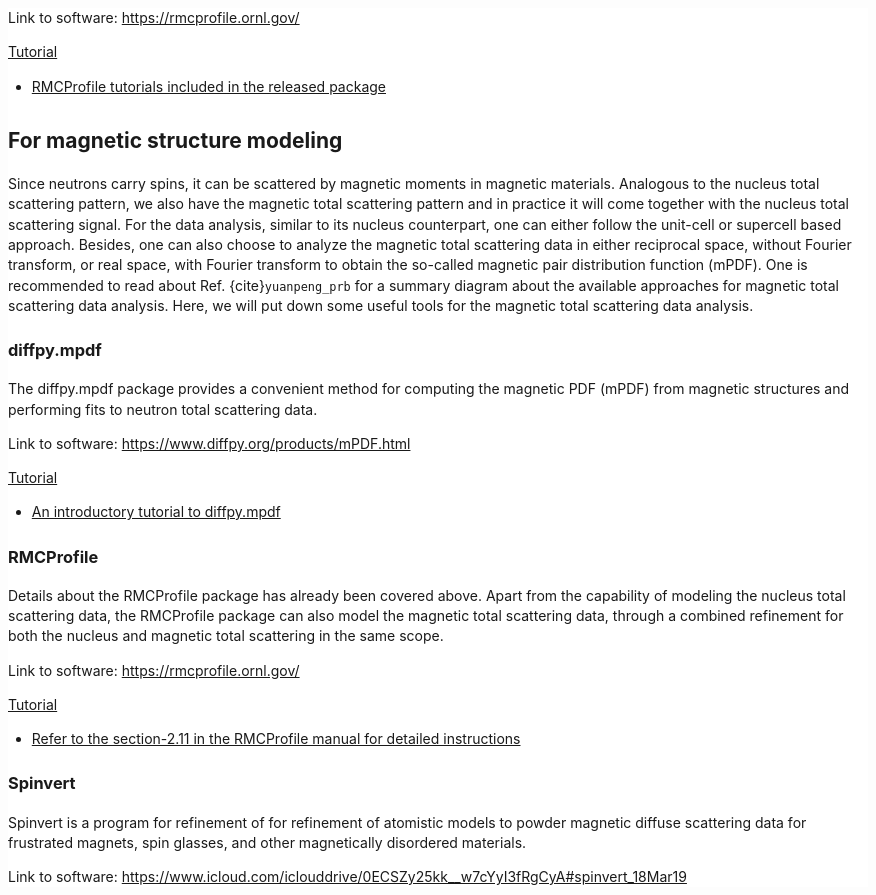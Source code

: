 Link to software: <a href="https://rmcprofile.ornl.gov/" target="_blank">https://rmcprofile.ornl.gov/</a>

<u>Tutorial</u>

- <a href="https://rmcprofile.ornl.gov/tutorials/" target="_blank">RMCProfile tutorials included in the released package</a>

## For magnetic structure modeling

Since neutrons carry spins, it can be scattered by magnetic moments in magnetic materials. Analogous to the nucleus total scattering pattern, we also have the magnetic total scattering pattern and in practice it will come together with the nucleus total scattering signal. For the data analysis, similar to its nucleus counterpart, one can either follow the unit-cell or supercell based approach. Besides, one can also choose to analyze the magnetic total scattering data in either reciprocal space, without Fourier transform, or real space, with Fourier transform to obtain the so-called magnetic pair distribution function (mPDF). One is recommended to read about Ref. {cite}`yuanpeng_prb` for a summary diagram about the available approaches for magnetic total scattering data analysis. Here, we will put down some useful tools for the magnetic total scattering data analysis.

### diffpy.mpdf

The diffpy.mpdf package provides a convenient method for computing the magnetic PDF (mPDF) from magnetic structures and performing fits to neutron total scattering data.

Link to software: <a href="https://www.diffpy.org/products/mPDF.html" target="_blank">https://www.diffpy.org/products/mPDF.html</a>

<u>Tutorial</u>

- <a href="https://pythonhosted.org/diffpy.mpdf/introTutorial.html" target="_blank">An introductory tutorial to diffpy.mpdf</a>

### RMCProfile

Details about the RMCProfile package has already been covered above. Apart from the capability of modeling the nucleus total scattering data, the RMCProfile package can also model the magnetic total scattering data, through a combined refinement for both the nucleus and magnetic total scattering in the same scope.

Link to software: <a href="https://rmcprofile.ornl.gov/" target="_blank">https://rmcprofile.ornl.gov/</a>

<u>Tutorial</u>

- <a href="https://rmcprofile.ornl.gov/wp-content/uploads/2023/02/rmc-profile-manual.pdf" target="_blank">Refer to the section-2.11 in the RMCProfile manual for detailed instructions</a>

### Spinvert

Spinvert is a program for refinement of for refinement of atomistic models to powder magnetic diffuse scattering data for frustrated magnets, spin glasses, and other magnetically disordered materials.

Link to software: <a href="https://www.icloud.com/iclouddrive/0ECSZy25kk__w7cYyI3fRgCyA#spinvert_18Mar19" target="_blank">https://www.icloud.com/iclouddrive/0ECSZy25kk__w7cYyI3fRgCyA#spinvert_18Mar19</a>
